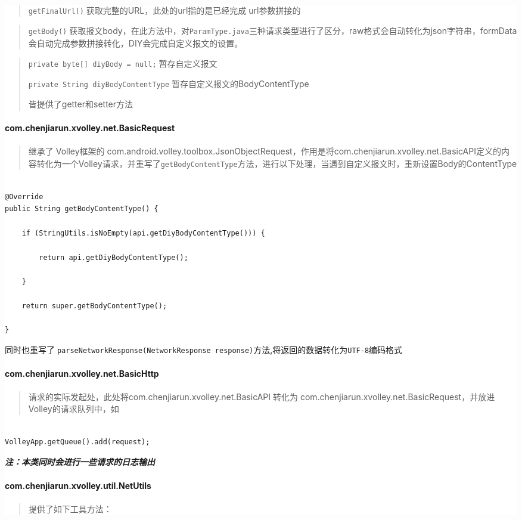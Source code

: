 >`getFinalUrl()` 获取完整的URL，此处的url指的是已经完成 url参数拼接的


> `getBody()` 获取报文body，在此方法中，对`ParamType.java`三种请求类型进行了区分，raw格式会自动转化为json字符串，formData会自动完成参数拼接转化，DIY会完成自定义报文的设置。


> `private byte[] diyBody = null;` 暂存自定义报文
> 
> `private String diyBodyContentType` 暂存自定义报文的BodyContentType
> 
> 皆提供了getter和setter方法



#### com.chenjiarun.xvolley.net.BasicRequest 

> 继承了 Volley框架的 com.android.volley.toolbox.JsonObjectRequest，作用是将com.chenjiarun.xvolley.net.BasicAPI定义的内容转化为一个Volley请求，并重写了`getBodyContentType`方法，进行以下处理，当遇到自定义报文时，重新设置Body的ContentType

```

@Override
public String getBodyContentType() {

	if (StringUtils.isNoEmpty(api.getDiyBodyContentType())) {
		
		return api.getDiyBodyContentType();

	}

	return super.getBodyContentType();
	
}

```

同时也重写了 `parseNetworkResponse(NetworkResponse response)`方法,将返回的数据转化为`UTF-8`编码格式



#### com.chenjiarun.xvolley.net.BasicHttp

> 请求的实际发起处，此处将com.chenjiarun.xvolley.net.BasicAPI 转化为 com.chenjiarun.xvolley.net.BasicRequest，并放进Volley的请求队列中，如

```

VolleyApp.getQueue().add(request);

```

***注：本类同时会进行一些请求的日志输出***



#### com.chenjiarun.xvolley.util.NetUtils

> 提供了如下工具方法：
